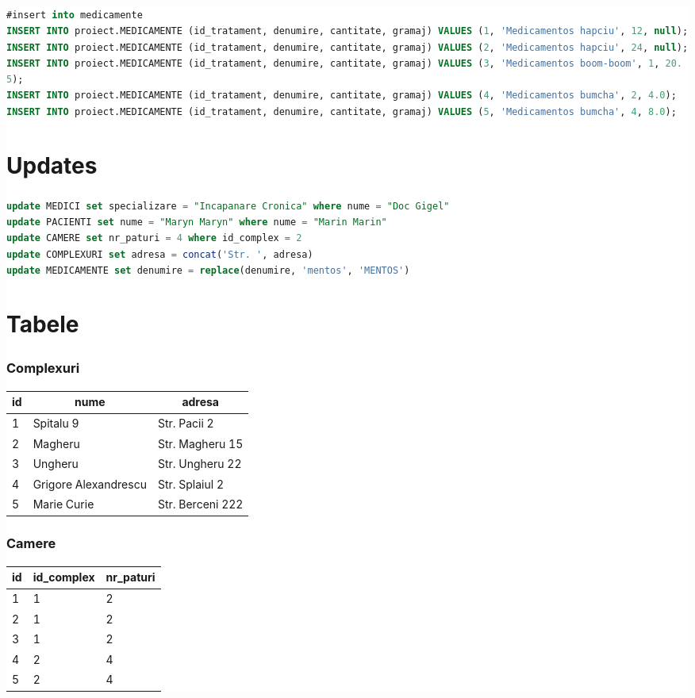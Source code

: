```sql
#insert into medicamente
INSERT INTO proiect.MEDICAMENTE (id_tratament, denumire, cantitate, gramaj) VALUES (1, 'Medicamentos hapciu', 12, null);
INSERT INTO proiect.MEDICAMENTE (id_tratament, denumire, cantitate, gramaj) VALUES (2, 'Medicamentos hapciu', 24, null);
INSERT INTO proiect.MEDICAMENTE (id_tratament, denumire, cantitate, gramaj) VALUES (3, 'Medicamentos boom-boom', 1, 20.5);
INSERT INTO proiect.MEDICAMENTE (id_tratament, denumire, cantitate, gramaj) VALUES (4, 'Medicamentos bumcha', 2, 4.0);
INSERT INTO proiect.MEDICAMENTE (id_tratament, denumire, cantitate, gramaj) VALUES (5, 'Medicamentos bumcha', 4, 8.0);

```

# Updates
```sql
update MEDICI set specializare = "Incapanare Cronica" where nume = "Doc Gigel"
update PACIENTI set nume = "Maryn Maryn" where nume = "Marin Marin"
update CAMERE set nr_paturi = 4 where id_complex = 2
update COMPLEXURI set adresa = concat('Str. ', adresa)
update MEDICAMENTE set denumire = replace(denumire, 'mentos', 'MENTOS')
```


# Tabele

### Complexuri
| id | nume | adresa |
| --- | --- | --- |
| 1 | Spitalu 9 | Str. Pacii 2 |
| 2 | Magheru  | Str. Magheru 15 |
| 3 | Ungheru | Str. Ungheru 22 |
| 4 | Grigore Alexandrescu | Str. Splaiul 2 |
| 5 | Marie Curie | Str. Berceni 222 |

### Camere
| id | id_complex | nr_paturi |
| --- | --- | --- |
| 1 | 1 | 2 |
| 2 | 1 | 2 |
| 3 | 1 | 2 |
| 4 | 2 | 4 |
| 5 | 2 | 4 |

